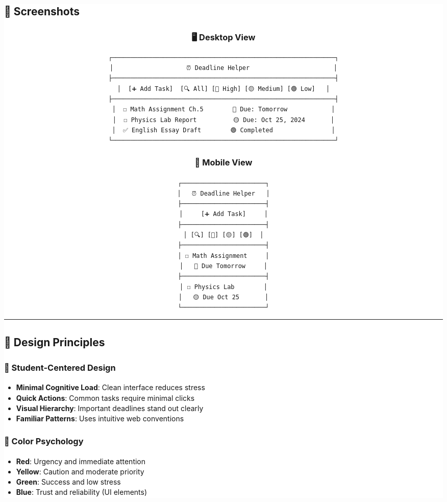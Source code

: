 
## 📱 Screenshots

<div align="center">

### 🖥️ Desktop View
```
┌─────────────────────────────────────────────────────────────┐
│                    ⏰ Deadline Helper                       │
├─────────────────────────────────────────────────────────────┤
│  [➕ Add Task]  [🔍 All] [🔴 High] [🟡 Medium] [🟢 Low]   │
├─────────────────────────────────────────────────────────────┤
│  ☐ Math Assignment Ch.5        🔴 Due: Tomorrow            │
│  ☐ Physics Lab Report          🟡 Due: Oct 25, 2024       │
│  ✅ English Essay Draft        🟢 Completed                │
└─────────────────────────────────────────────────────────────┘
```

### 📱 Mobile View
```
┌───────────────────────┐
│   ⏰ Deadline Helper   │
├───────────────────────┤
│     [➕ Add Task]     │
├───────────────────────┤
│ [🔍] [🔴] [🟡] [🟢]  │
├───────────────────────┤
│ ☐ Math Assignment     │
│   🔴 Due Tomorrow     │
├───────────────────────┤
│ ☐ Physics Lab        │
│   🟡 Due Oct 25       │
└───────────────────────┘
```

</div>

---

## 🎨 Design Principles

### 🎯 Student-Centered Design
- **Minimal Cognitive Load**: Clean interface reduces stress
- **Quick Actions**: Common tasks require minimal clicks
- **Visual Hierarchy**: Important deadlines stand out clearly
- **Familiar Patterns**: Uses intuitive web conventions

### 🌈 Color Psychology
- **Red**: Urgency and immediate attention
- **Yellow**: Caution and moderate priority
- **Green**: Success and low stress
- **Blue**: Trust and reliability (UI elements)
